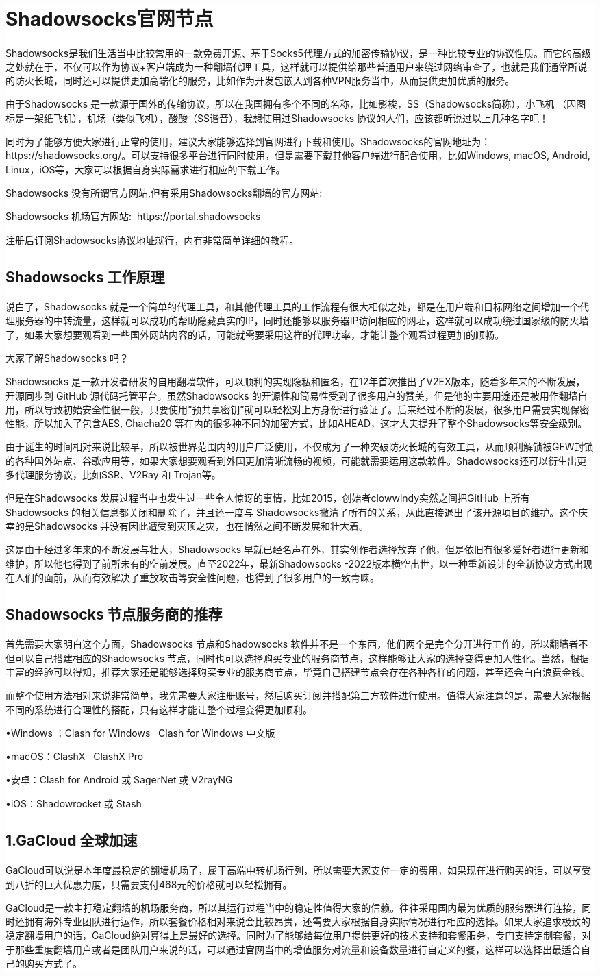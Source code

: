 # Shadowsocks官网节点
Shadowsocks是我们生活当中比较常用的一款免费开源、基于Socks5代理方式的加密传输协议，是一种比较专业的协议性质。而它的高级之处就在于，不仅可以作为协议+客户端成为一种翻墙代理工具，这样就可以提供给那些普通用户来绕过网络审查了，也就是我们通常所说的防火长城，同时还可以提供更加高端化的服务，比如作为开发包嵌入到各种VPN服务当中，从而提供更加优质的服务。

由于Shadowsocks 是一款源于国外的传输协议，所以在我国拥有多个不同的名称，比如影梭，SS（Shadowsocks简称），小飞机 （因图标是一架纸飞机），机场（类似飞机），酸酸（SS谐音），我想使用过Shadowsocks 协议的人们，应该都听说过以上几种名字吧！

同时为了能够方便大家进行正常的使用，建议大家能够选择到官网进行下载和使用。Shadowsocks的官网地址为：https://shadowsocks.org/。可以支持很多平台进行同时使用，但是需要下载其他客户端进行配合使用，比如Windows, macOS, Android, Linux，iOS等，大家可以根据自身实际需求进行相应的下载工作。

Shadowsocks 没有所谓官方网站,但有采用Shadowsocks翻墙的官方网站:

Shadowsocks 机场官方网站:  https://portal.shadowsocks 

注册后订阅Shadowsocks协议地址就行，内有非常简单详细的教程。

## Shadowsocks 工作原理

说白了，Shadowsocks 就是一个简单的代理工具，和其他代理工具的工作流程有很大相似之处，都是在用户端和目标网络之间增加一个代理服务器的中转流量，这样就可以成功的帮助隐藏真实的IP，同时还能够以服务器IP访问相应的网址，这样就可以成功绕过国家级的防火墙了，如果大家想要观看到一些国外网站内容的话，可能就需要采用这样的代理功率，才能让整个观看过程更加的顺畅。

大家了解Shadowsocks 吗？

Shadowsocks 是一款开发者研发的自用翻墙软件，可以顺利的实现隐私和匿名，在12年首次推出了V2EX版本，随着多年来的不断发展，开源同步到 GitHub 源代码托管平台。虽然Shadowsocks 的开源性和简易性受到了很多用户的赞美，但是他的主要用途还是被用作翻墙自用，所以导致初始安全性很一般，只要使用“预共享密钥”就可以轻松对上方身份进行验证了。后来经过不断的发展，很多用户需要实现保密性能，所以加入了包含AES, Chacha20 等在内的很多种不同的加密方式，比如AHEAD，这才大夫提升了整个Shadowsocks等安全级别。

由于诞生的时间相对来说比较早，所以被世界范围内的用户广泛使用，不仅成为了一种突破防火长城的有效工具，从而顺利解锁被GFW封锁的各种国外站点、谷歌应用等，如果大家想要观看到外国更加清晰流畅的视频，可能就需要运用这款软件。Shadowsocks还可以衍生出更多代理服务协议，比如SSR、V2Ray 和 Trojan等。

但是在Shadowsocks 发展过程当中也发生过一些令人惊讶的事情，比如2015，创始者clowwindy突然之间把GitHub 上所有 Shadowsocks 的相关信息都关闭和删除了，并且还一度与 Shadowsocks撇清了所有的关系，从此直接退出了该开源项目的维护。这个庆幸的是Shadowsocks 并没有因此遭受到灭顶之灾，也在悄然之间不断发展和壮大着。

这是由于经过多年来的不断发展与壮大，Shadowsocks 早就已经名声在外，其实创作者选择放弃了他，但是依旧有很多爱好者进行更新和维护，所以他也得到了前所未有的空前发展。直至2022年，最新Shadowsocks -2022版本横空出世，以一种重新设计的全新协议方式出现在人们的面前，从而有效解决了重放攻击等安全性问题，也得到了很多用户的一致青睐。

## Shadowsocks 节点服务商的推荐

首先需要大家明白这个方面，Shadowsocks 节点和Shadowsocks 软件并不是一个东西，他们两个是完全分开进行工作的，所以翻墙者不但可以自己搭建相应的Shadowsocks 节点，同时也可以选择购买专业的服务商节点，这样能够让大家的选择变得更加人性化。当然，根据丰富的经验可以得知，推荐大家还是能够选择购买专业的服务商节点，毕竟自己搭建节点会存在各种各样的问题，甚至还会白白浪费金钱。

而整个使用方法相对来说非常简单，我先需要大家注册账号，然后购买订阅并搭配第三方软件进行使用。值得大家注意的是，需要大家根据不同的系统进行合理性的搭配，只有这样才能让整个过程变得更加顺利。

•Windows ：Clash for Windows   Clash for Windows 中文版

•macOS：ClashX   ClashX Pro

•安卓：Clash for Android 或 SagerNet 或 V2rayNG

•iOS：Shadowrocket 或 Stash

## 1.GaCloud 全球加速

GaCloud可以说是本年度最稳定的翻墙机场了，属于高端中转机场行列，所以需要大家支付一定的费用，如果现在进行购买的话，可以享受到八折的巨大优惠力度，只需要支付468元的价格就可以轻松拥有。

GaCloud是一款主打稳定翻墙的机场服务商，所以其运行过程当中的稳定性值得大家的信赖。往往采用国内最为优质的服务器进行连接，同时还拥有海外专业团队进行运作，所以套餐价格相对来说会比较昂贵，还需要大家根据自身实际情况进行相应的选择。如果大家追求极致的稳定翻墙用户的话，GaCloud绝对算得上是最好的选择。同时为了能够给每位用户提供更好的技术支持和套餐服务，专门支持定制套餐，对于那些重度翻墙用户或者是团队用户来说的话，可以通过官网当中的增值服务对流量和设备数量进行自定义的餐，这样可以选择出最适合自己的购买方式了。
